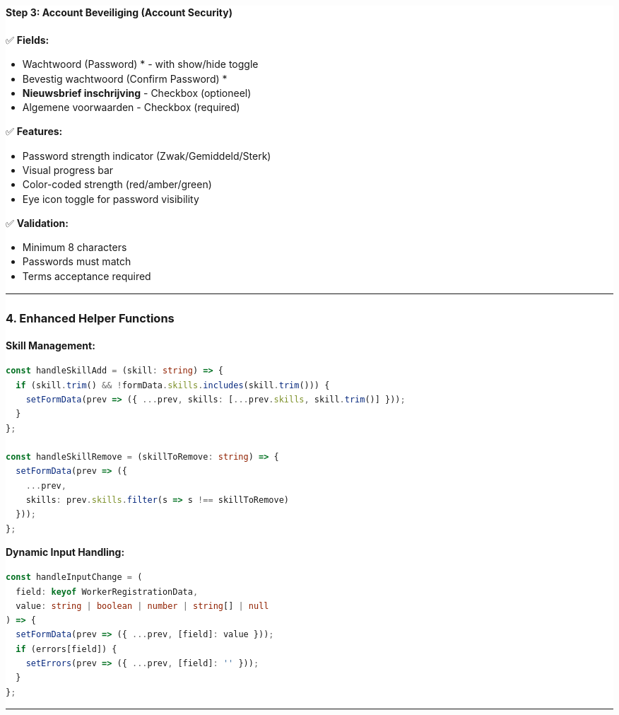 
#### **Step 3: Account Beveiliging** (Account Security)
✅ **Fields:**
- Wachtwoord (Password) * - with show/hide toggle
- Bevestig wachtwoord (Confirm Password) *
- **Nieuwsbrief inschrijving** - Checkbox (optioneel)
- Algemene voorwaarden - Checkbox (required)

✅ **Features:**
- Password strength indicator (Zwak/Gemiddeld/Sterk)
- Visual progress bar
- Color-coded strength (red/amber/green)
- Eye icon toggle for password visibility

✅ **Validation:**
- Minimum 8 characters
- Passwords must match
- Terms acceptance required

---

### 4. Enhanced Helper Functions

**Skill Management:**
```typescript
const handleSkillAdd = (skill: string) => {
  if (skill.trim() && !formData.skills.includes(skill.trim())) {
    setFormData(prev => ({ ...prev, skills: [...prev.skills, skill.trim()] }));
  }
};

const handleSkillRemove = (skillToRemove: string) => {
  setFormData(prev => ({
    ...prev,
    skills: prev.skills.filter(s => s !== skillToRemove)
  }));
};
```

**Dynamic Input Handling:**
```typescript
const handleInputChange = (
  field: keyof WorkerRegistrationData, 
  value: string | boolean | number | string[] | null
) => {
  setFormData(prev => ({ ...prev, [field]: value }));
  if (errors[field]) {
    setErrors(prev => ({ ...prev, [field]: '' }));
  }
};
```

---
